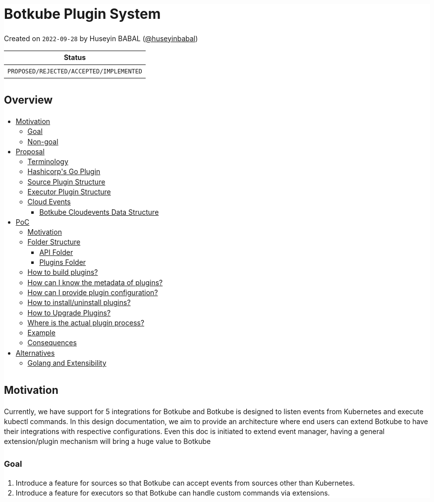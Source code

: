 # Botkube Plugin System

Created on `2022-09-28` by Huseyin BABAL ([@huseyinbabal](https://github.com/huseyinbabal))

| Status                                   |
|------------------------------------------|
| `PROPOSED/REJECTED/ACCEPTED/IMPLEMENTED` |

## Overview




- [Motivation](#motivation)
  * [Goal](#goal)
  * [Non-goal](#non-goal)
- [Proposal](#proposal)
  * [Terminology](#terminology)
  * [Hashicorp's Go Plugin](#hashicorps-go-plugin)
  * [Source Plugin Structure](#source-plugin-structure)
  * [Executor Plugin Structure](#executor-plugin-structure)
  * [Cloud Events](#cloud-events)
    + [Botkube Cloudevents Data Structure](#Botkube-cloudevents-data-structure)
- [PoC](#poc)
  * [Motivation](#motivation)
  * [Folder Structure](#folder-structure)
    + [API Folder](#api-folder)
    + [Plugins Folder](#plugins-folder)
  * [How to build plugins?](#how-to-build-plugins)
  * [How can I know the metadata of plugins?](#how-can-i-know-the-metadata-of-plugins)
  * [How can I provide plugin configuration?](#how-can-i-provide-plugin-configuration)
  * [How to install/uninstall plugins?](#how-to-installuninstall-plugins)
  * [How to Upgrade Plugins?](#how-to-upgrade-plugins)
  * [Where is the actual plugin process?](#where-is-the-actual-plugin-process)
  * [Example](#example)
  * [Consequences](#consequences)
- [Alternatives](#alternatives)
  * [Golang and Extensibility](#golang-and-extensibility) 


## Motivation
Currently, we have support for 5 integrations for Botkube and Botkube is designed to listen events from Kubernetes
and execute kubectl commands. In this design documentation, we aim to provide an architecture where end users can 
extend Botkube to have their integrations with respective configurations. Even this doc is initiated to extend event 
manager, having a general extension/plugin mechanism will bring a huge value to Botkube

### Goal
1. Introduce a feature for sources so that Botkube can accept events from sources other than Kubernetes.
2. Introduce a feature for executors so that Botkube can handle custom commands via extensions.
